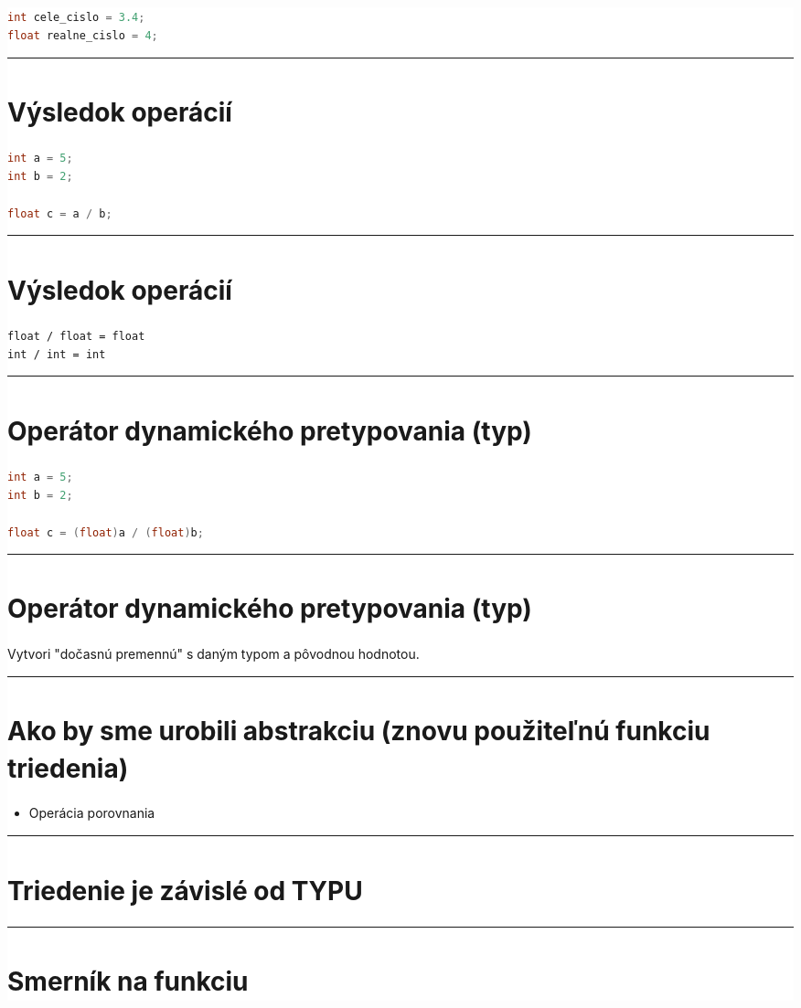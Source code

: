 ``` c
int cele_cislo = 3.4;
float realne_cislo = 4;
```

---
# Výsledok operácií


``` c
int a = 5;
int b = 2;

float c = a / b;
```

---
# Výsledok operácií

    float / float = float
    int / int = int

---
# Operátor dynamického pretypovania (typ)

``` c
int a = 5;
int b = 2;

float c = (float)a / (float)b;
```

---
# Operátor dynamického pretypovania (typ)

Vytvori "dočasnú premennú" s daným typom a pôvodnou hodnotou.

---
# Ako by sme urobili abstrakciu (znovu použiteľnú funkciu triedenia)

  - Operácia porovnania

---
# Triedenie je závislé od TYPU

---
# Smerník na funkciu
